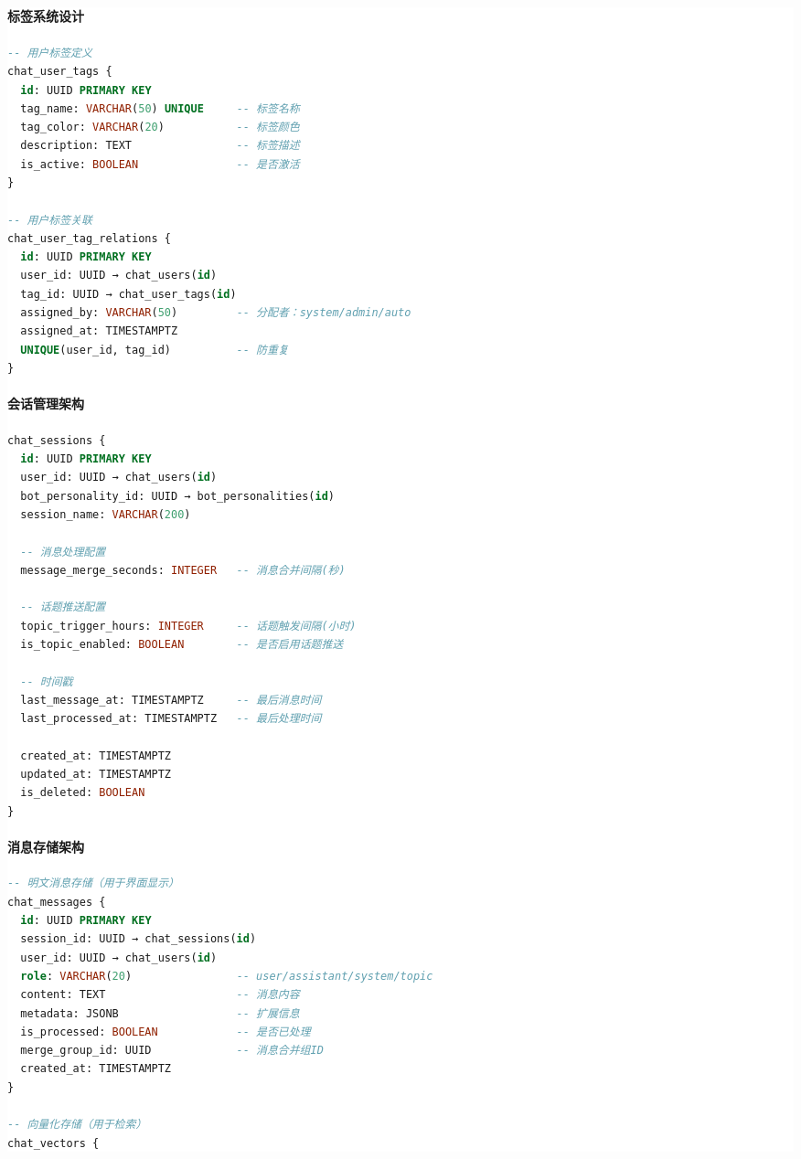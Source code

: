 #### 标签系统设计
```sql
-- 用户标签定义
chat_user_tags {
  id: UUID PRIMARY KEY
  tag_name: VARCHAR(50) UNIQUE     -- 标签名称
  tag_color: VARCHAR(20)           -- 标签颜色
  description: TEXT                -- 标签描述
  is_active: BOOLEAN               -- 是否激活
}

-- 用户标签关联
chat_user_tag_relations {
  id: UUID PRIMARY KEY
  user_id: UUID → chat_users(id)
  tag_id: UUID → chat_user_tags(id)
  assigned_by: VARCHAR(50)         -- 分配者：system/admin/auto
  assigned_at: TIMESTAMPTZ
  UNIQUE(user_id, tag_id)          -- 防重复
}
```

#### 会话管理架构
```sql
chat_sessions {
  id: UUID PRIMARY KEY
  user_id: UUID → chat_users(id)
  bot_personality_id: UUID → bot_personalities(id)
  session_name: VARCHAR(200)
  
  -- 消息处理配置
  message_merge_seconds: INTEGER   -- 消息合并间隔(秒)
  
  -- 话题推送配置
  topic_trigger_hours: INTEGER     -- 话题触发间隔(小时)
  is_topic_enabled: BOOLEAN        -- 是否启用话题推送
  
  -- 时间戳
  last_message_at: TIMESTAMPTZ     -- 最后消息时间
  last_processed_at: TIMESTAMPTZ   -- 最后处理时间
  
  created_at: TIMESTAMPTZ
  updated_at: TIMESTAMPTZ
  is_deleted: BOOLEAN
}
```

#### 消息存储架构
```sql
-- 明文消息存储（用于界面显示）
chat_messages {
  id: UUID PRIMARY KEY
  session_id: UUID → chat_sessions(id)
  user_id: UUID → chat_users(id)
  role: VARCHAR(20)                -- user/assistant/system/topic
  content: TEXT                    -- 消息内容
  metadata: JSONB                  -- 扩展信息
  is_processed: BOOLEAN            -- 是否已处理
  merge_group_id: UUID             -- 消息合并组ID
  created_at: TIMESTAMPTZ
}

-- 向量化存储（用于检索）
chat_vectors {
```